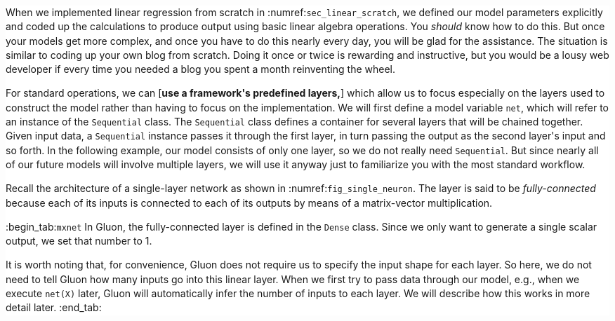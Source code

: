 When we implemented linear regression from scratch
in :numref:`sec_linear_scratch`,
we defined our model parameters explicitly
and coded up the calculations to produce output
using basic linear algebra operations.
You *should* know how to do this.
But once your models get more complex,
and once you have to do this nearly every day,
you will be glad for the assistance.
The situation is similar to coding up your own blog from scratch.
Doing it once or twice is rewarding and instructive,
but you would be a lousy web developer
if every time you needed a blog you spent a month
reinventing the wheel.

For standard operations, we can [**use a framework's predefined layers,**]
which allow us to focus especially
on the layers used to construct the model
rather than having to focus on the implementation.
We will first define a model variable `net`,
which will refer to an instance of the `Sequential` class.
The `Sequential` class defines a container
for several layers that will be chained together.
Given input data, a `Sequential` instance passes it through
the first layer, in turn passing the output
as the second layer's input and so forth.
In the following example, our model consists of only one layer,
so we do not really need `Sequential`.
But since nearly all of our future models
will involve multiple layers,
we will use it anyway just to familiarize you
with the most standard workflow.

Recall the architecture of a single-layer network as shown in :numref:`fig_single_neuron`.
The layer is said to be *fully-connected*
because each of its inputs is connected to each of its outputs
by means of a matrix-vector multiplication.

:begin_tab:`mxnet`
In Gluon, the fully-connected layer is defined in the `Dense` class.
Since we only want to generate a single scalar output,
we set that number to 1.

It is worth noting that, for convenience,
Gluon does not require us to specify
the input shape for each layer.
So here, we do not need to tell Gluon
how many inputs go into this linear layer.
When we first try to pass data through our model,
e.g., when we execute `net(X)` later,
Gluon will automatically infer the number of inputs to each layer.
We will describe how this works in more detail later.
:end_tab:

